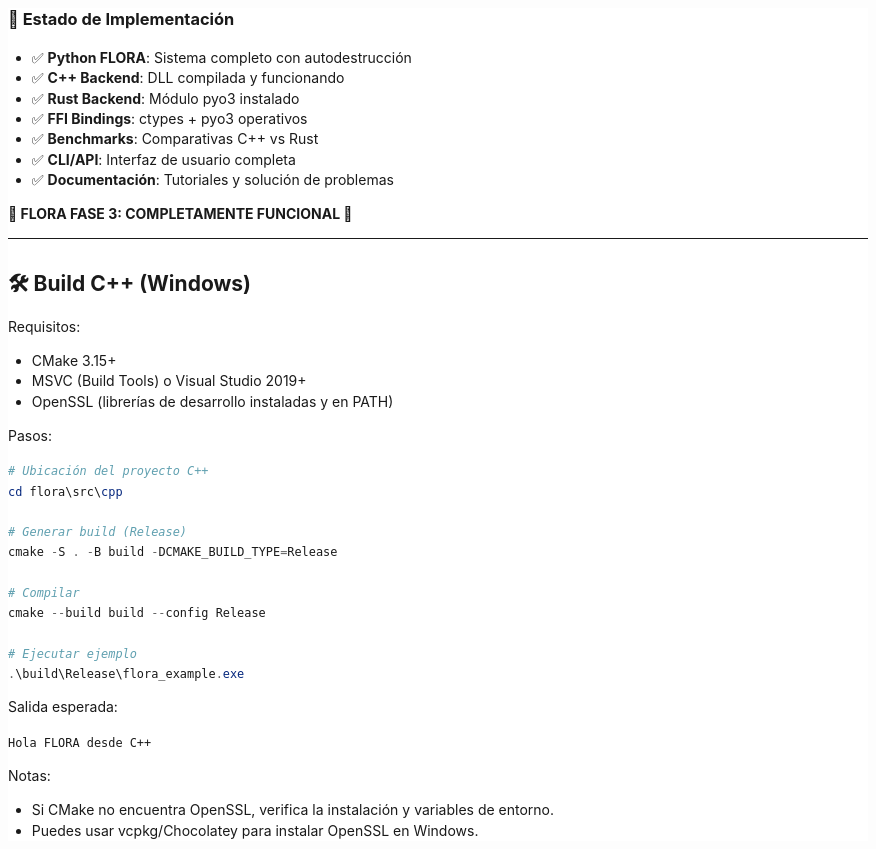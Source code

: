 ### 🎯 **Estado de Implementación**
- ✅ **Python FLORA**: Sistema completo con autodestrucción
- ✅ **C++ Backend**: DLL compilada y funcionando
- ✅ **Rust Backend**: Módulo pyo3 instalado
- ✅ **FFI Bindings**: ctypes + pyo3 operativos
- ✅ **Benchmarks**: Comparativas C++ vs Rust
- ✅ **CLI/API**: Interfaz de usuario completa
- ✅ **Documentación**: Tutoriales y solución de problemas

**🌸 FLORA FASE 3: COMPLETAMENTE FUNCIONAL 🌸**

---

## 🛠️ Build C++ (Windows)

Requisitos:
- CMake 3.15+
- MSVC (Build Tools) o Visual Studio 2019+
- OpenSSL (librerías de desarrollo instaladas y en PATH)

Pasos:
```powershell
# Ubicación del proyecto C++
cd flora\src\cpp

# Generar build (Release)
cmake -S . -B build -DCMAKE_BUILD_TYPE=Release

# Compilar
cmake --build build --config Release

# Ejecutar ejemplo
.\build\Release\flora_example.exe
```
Salida esperada:
```
Hola FLORA desde C++
```
Notas:
- Si CMake no encuentra OpenSSL, verifica la instalación y variables de entorno.
- Puedes usar vcpkg/Chocolatey para instalar OpenSSL en Windows.

